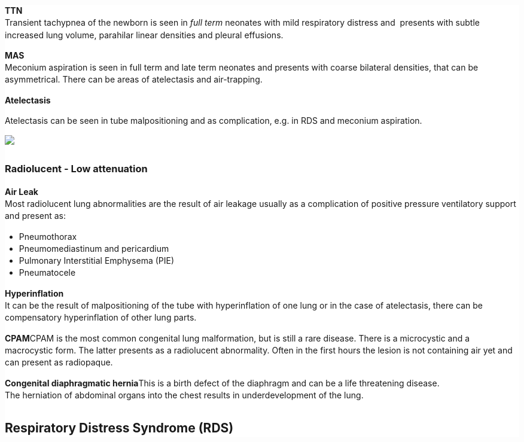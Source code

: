 **TTN**  
Transient tachypnea of the newborn is seen in *full term* neonates with mild respiratory distress and  presents with subtle increased lung volume, parahilar linear densities and pleural effusions.

**MAS**  
Meconium aspiration is seen in full term and late term neonates and presents with coarse bilateral densities, that can be asymmetrical. There can be areas of atelectasis and air-trapping.

**Atelectasis**  


Atelectasis
can be seen in tube malpositioning and as complication, e.g. in RDS and meconium aspiration.    








![](/img/containers/main/./-1-tek-lucent.jpg/185726795d0342374c72d3ba698f10d1.jpg)




### Radiolucent - Low attenuation


**Air Leak**  
Most radiolucent lung abnormalities are the result of air leakage usually as a complication of positive pressure ventilatory support and present as:

* Pneumothorax
* Pneumomediastinum and pericardium
* Pulmonary Interstitial Emphysema (PIE)
* Pneumatocele

 **Hyperinflation**  
It can be the result of malpositioning of the tube with hyperinflation of one lung or in the case of atelectasis, there can be compensatory hyperinflation of other lung parts.

**CPAM**CPAM
is the most common congenital lung malformation, but is still a rare disease.
There is a microcystic and a macrocystic form. The latter presents as a
radiolucent abnormality. Often in the first hours the lesion is not containing
air yet and can present as radiopaque.    

**Congenital diaphragmatic hernia**This is a birth defect of the diaphragm and can be a life threatening disease.  
The herniation of abdominal organs into the chest results in underdevelopment of the lung.  








Respiratory Distress Syndrome (RDS)
-----------------------------------


